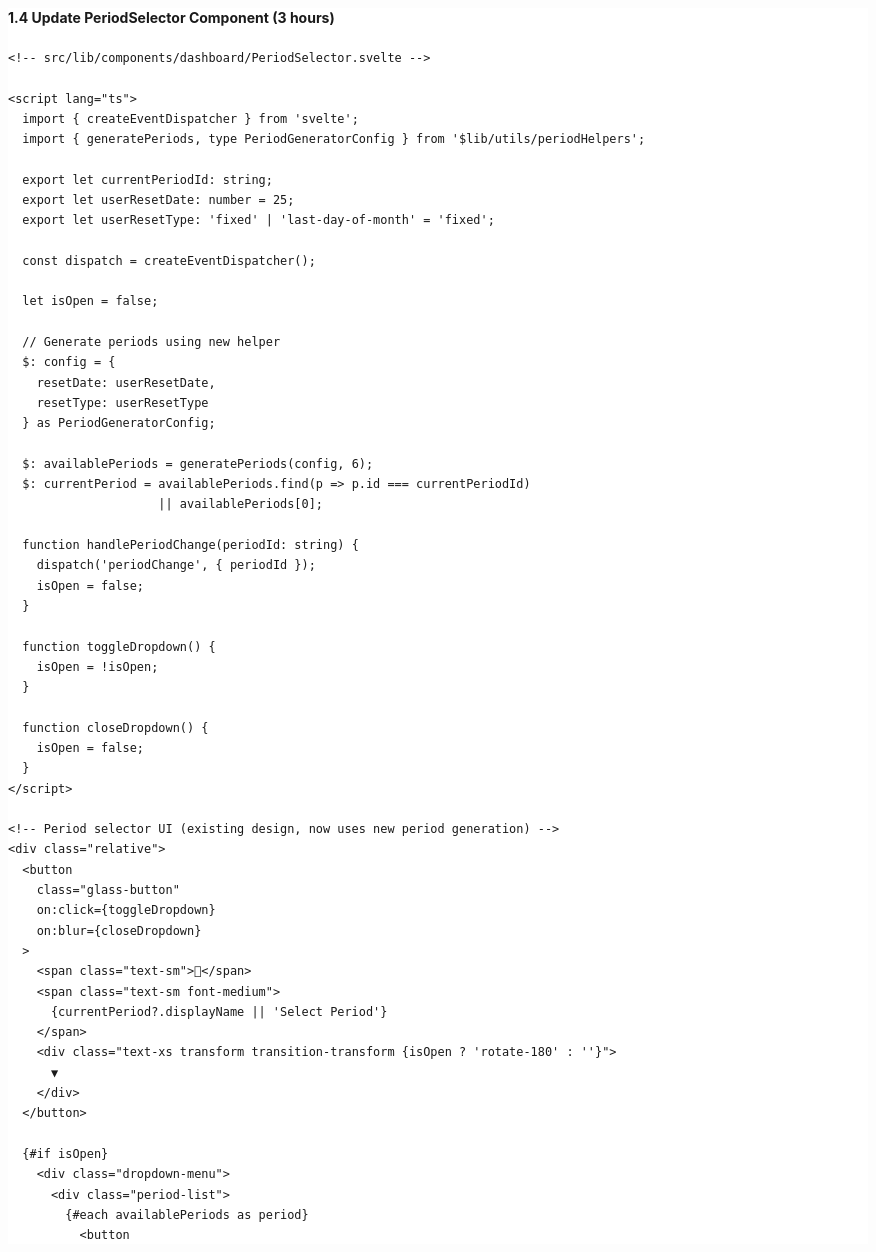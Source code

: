 ```svelte
```

#### **1.4 Update PeriodSelector Component** (3 hours)
```svelte
<!-- src/lib/components/dashboard/PeriodSelector.svelte -->

<script lang="ts">
  import { createEventDispatcher } from 'svelte';
  import { generatePeriods, type PeriodGeneratorConfig } from '$lib/utils/periodHelpers';

  export let currentPeriodId: string;
  export let userResetDate: number = 25;
  export let userResetType: 'fixed' | 'last-day-of-month' = 'fixed';

  const dispatch = createEventDispatcher();

  let isOpen = false;

  // Generate periods using new helper
  $: config = {
    resetDate: userResetDate,
    resetType: userResetType
  } as PeriodGeneratorConfig;

  $: availablePeriods = generatePeriods(config, 6);
  $: currentPeriod = availablePeriods.find(p => p.id === currentPeriodId)
                     || availablePeriods[0];

  function handlePeriodChange(periodId: string) {
    dispatch('periodChange', { periodId });
    isOpen = false;
  }

  function toggleDropdown() {
    isOpen = !isOpen;
  }

  function closeDropdown() {
    isOpen = false;
  }
</script>

<!-- Period selector UI (existing design, now uses new period generation) -->
<div class="relative">
  <button
    class="glass-button"
    on:click={toggleDropdown}
    on:blur={closeDropdown}
  >
    <span class="text-sm">📅</span>
    <span class="text-sm font-medium">
      {currentPeriod?.displayName || 'Select Period'}
    </span>
    <div class="text-xs transform transition-transform {isOpen ? 'rotate-180' : ''}">
      ▼
    </div>
  </button>

  {#if isOpen}
    <div class="dropdown-menu">
      <div class="period-list">
        {#each availablePeriods as period}
          <button
```